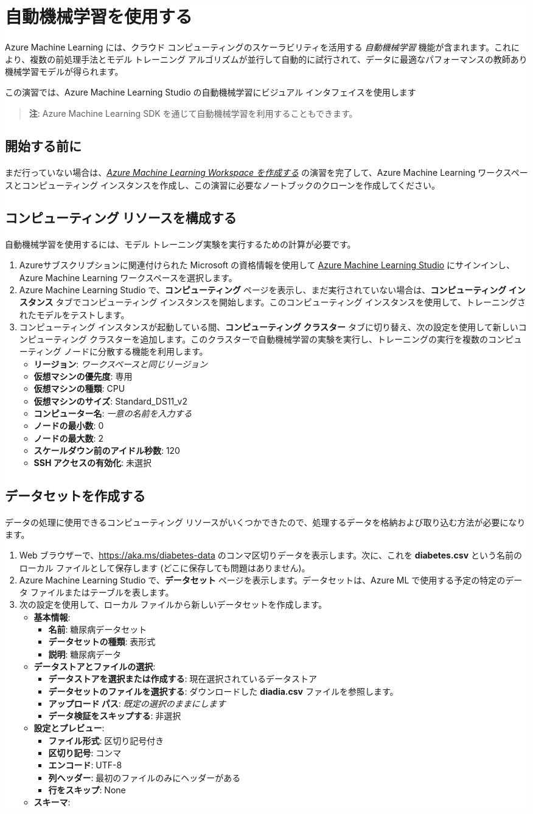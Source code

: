 ﻿---
lab:
    title: '自動機械学習を使用する'
---

# 自動機械学習を使用する

Azure Machine Learning には、クラウド コンピューティングのスケーラビリティを活用する *自動機械学習* 機能が含まれます。これにより、複数の前処理手法とモデル トレーニング アルゴリズムが並行して自動的に試行されて、データに最適なパフォーマンスの教師あり機械学習モデルが得られます。

この演習では、Azure Machine Learning Studio の自動機械学習にビジュアル インタフェイスを使用します

> **注**: Azure Machine Learning SDK を通じて自動機械学習を利用することもできます。

## 開始する前に

まだ行っていない場合は、*[Azure Machine Learning Workspace を作成する](01-create-a-workspace.md)* の演習を完了して、Azure Machine Learning ワークスペースとコンピューティング インスタンスを作成し、この演習に必要なノートブックのクローンを作成してください。

## コンピューティング リソースを構成する

自動機械学習を使用するには、モデル トレーニング実験を実行するための計算が必要です。

1. Azureサブスクリプションに関連付けられた Microsoft の資格情報を使用して [Azure Machine Learning Studio](https://ml.azure.com?azure-portal=true) にサインインし、Azure Machine Learning ワークスペースを選択します。
2. Azure Machine Learning Studio で、**コンピューティング** ページを表示し、まだ実行されていない場合は、**コンピューティング インスタンス** タブでコンピューティング インスタンスを開始します。このコンピューティング インスタンスを使用して、トレーニングされたモデルをテストします。
3. コンピューティング インスタンスが起動している間、**コンピューティング クラスター** タブに切り替え、次の設定を使用して新しいコンピューティング クラスターを追加します。このクラスターで自動機械学習の実験を実行し、トレーニングの実行を複数のコンピューティング ノードに分散する機能を利用します。
    - **リージョン**: *ワークスペースと同じリージョン*
    - **仮想マシンの優先度**: 専用
    - **仮想マシンの種類**: CPU
    - **仮想マシンのサイズ**: Standard_DS11_v2
    - **コンピューター名**: *一意の名前を入力する*
    - **ノードの最小数**: 0
    - **ノードの最大数**: 2
    - **スケールダウン前のアイドル秒数**: 120
    - **SSH アクセスの有効化**: 未選択

## データセットを作成する

データの処理に使用できるコンピューティング リソースがいくつかできたので、処理するデータを格納および取り込む方法が必要になります。

1. Web ブラウザーで、https://aka.ms/diabetes-data のコンマ区切りデータを表示します。次に、これを **diabetes.csv** という名前のローカル ファイルとして保存します (どこに保存しても問題はありません)。
2. Azure Machine Learning Studio で、**データセット** ページを表示します。データセットは、Azure ML で使用する予定の特定のデータ ファイルまたはテーブルを表します。
3. 次の設定を使用して、ローカル ファイルから新しいデータセットを作成します。
    * **基本情報**:
        * **名前**: 糖尿病データセット
        * **データセットの種類**: 表形式
        * **説明**: 糖尿病データ
    * **データストアとファイルの選択**:
        * **データストアを選択または作成する**: 現在選択されているデータストア
        * **データセットのファイルを選択する**: ダウンロードした **diadia.csv** ファイルを参照します。
        * **アップロード パス**: *既定の選択のままにします*
        * **データ検証をスキップする**: 非選択
    * **設定とプレビュー**:
        * **ファイル形式**: 区切り記号付き
        * **区切り記号**: コンマ
        * **エンコード**: UTF-8
        * **列ヘッダー**: 最初のファイルのみにヘッダーがある
        * **行をスキップ**: None
    * **スキーマ**: